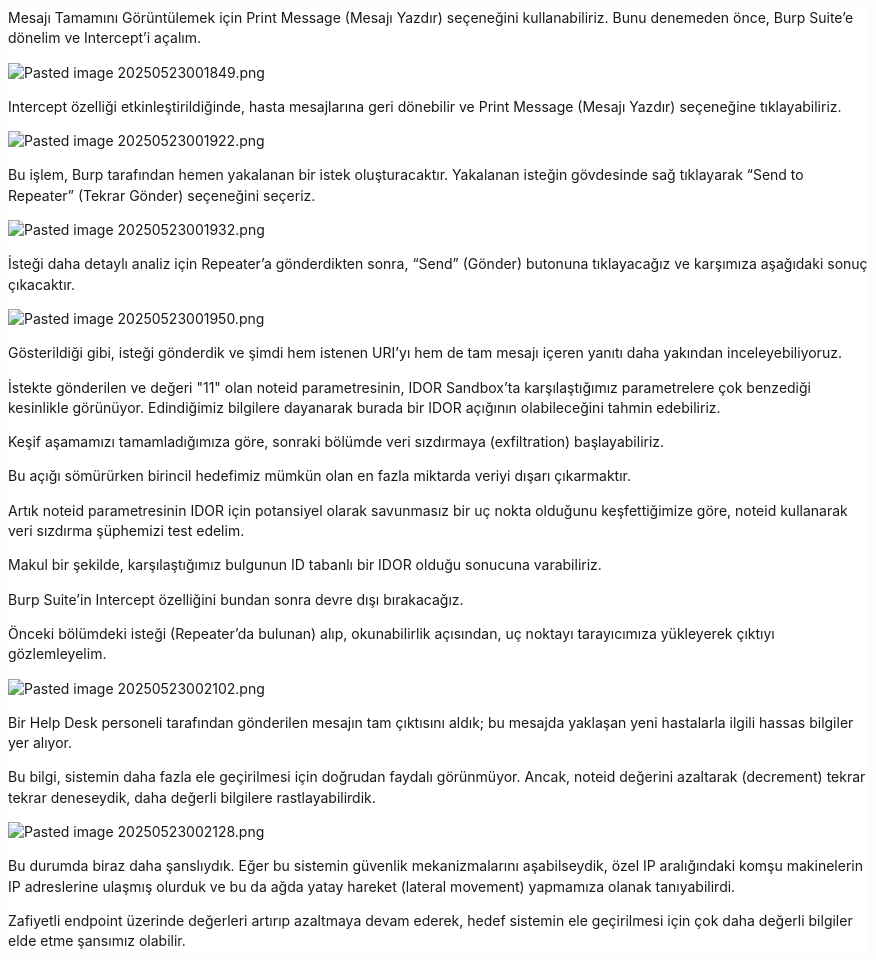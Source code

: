 Mesajı Tamamını Görüntülemek için Print Message (Mesajı Yazdır) seçeneğini kullanabiliriz. Bunu denemeden önce, Burp Suite’e dönelim ve Intercept’i açalım.

![Pasted image 20250523001849.png](/img/user/resimler/Pasted%20image%2020250523001849.png)

Intercept özelliği etkinleştirildiğinde, hasta mesajlarına geri dönebilir ve Print Message (Mesajı Yazdır) seçeneğine tıklayabiliriz.

![Pasted image 20250523001922.png](/img/user/resimler/Pasted%20image%2020250523001922.png)

Bu işlem, Burp tarafından hemen yakalanan bir istek oluşturacaktır. Yakalanan isteğin gövdesinde sağ tıklayarak “Send to Repeater” (Tekrar Gönder) seçeneğini seçeriz.

![Pasted image 20250523001932.png](/img/user/resimler/Pasted%20image%2020250523001932.png)

İsteği daha detaylı analiz için Repeater’a gönderdikten sonra, “Send” (Gönder) butonuna tıklayacağız ve karşımıza aşağıdaki sonuç çıkacaktır.

![Pasted image 20250523001950.png](/img/user/resimler/Pasted%20image%2020250523001950.png)

Gösterildiği gibi, isteği gönderdik ve şimdi hem istenen URI’yı hem de tam mesajı içeren yanıtı daha yakından inceleyebiliyoruz.

İstekte gönderilen ve değeri "11" olan noteid parametresinin, IDOR Sandbox’ta karşılaştığımız parametrelere çok benzediği kesinlikle görünüyor. Edindiğimiz bilgilere dayanarak burada bir IDOR açığının olabileceğini tahmin edebiliriz.

Keşif aşamamızı tamamladığımıza göre, sonraki bölümde veri sızdırmaya (exfiltration) başlayabiliriz.

Bu açığı sömürürken birincil hedefimiz mümkün olan en fazla miktarda veriyi dışarı çıkarmaktır.

Artık noteid parametresinin IDOR için potansiyel olarak savunmasız bir uç nokta olduğunu keşfettiğimize göre, noteid kullanarak veri sızdırma şüphemizi test edelim.

Makul bir şekilde, karşılaştığımız bulgunun ID tabanlı bir IDOR olduğu sonucuna varabiliriz.

Burp Suite’in Intercept özelliğini bundan sonra devre dışı bırakacağız.

Önceki bölümdeki isteği (Repeater’da bulunan) alıp, okunabilirlik açısından, uç noktayı tarayıcımıza yükleyerek çıktıyı gözlemleyelim.

![Pasted image 20250523002102.png](/img/user/resimler/Pasted%20image%2020250523002102.png)

Bir Help Desk personeli tarafından gönderilen mesajın tam çıktısını aldık; bu mesajda yaklaşan yeni hastalarla ilgili hassas bilgiler yer alıyor.

Bu bilgi, sistemin daha fazla ele geçirilmesi için doğrudan faydalı görünmüyor. Ancak, noteid değerini azaltarak (decrement) tekrar tekrar deneseydik, daha değerli bilgilere rastlayabilirdik.

![Pasted image 20250523002128.png](/img/user/resimler/Pasted%20image%2020250523002128.png)

Bu durumda biraz daha şanslıydık. Eğer bu sistemin güvenlik mekanizmalarını aşabilseydik, özel IP aralığındaki komşu makinelerin IP adreslerine ulaşmış olurduk ve bu da ağda yatay hareket (lateral movement) yapmamıza olanak tanıyabilirdi.

Zafiyetli endpoint üzerinde değerleri artırıp azaltmaya devam ederek, hedef sistemin ele geçirilmesi için çok daha değerli bilgiler elde etme şansımız olabilir.
